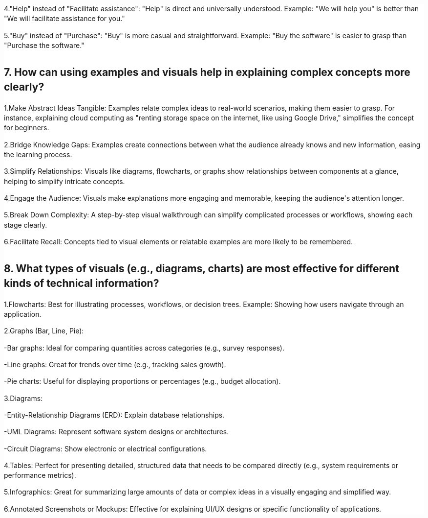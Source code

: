 4."Help" instead of "Facilitate assistance": "Help" is direct and universally understood. Example: "We will help you" is better than "We will facilitate assistance for you."

5."Buy" instead of "Purchase": "Buy" is more casual and straightforward. Example: "Buy the software" is easier to grasp than "Purchase the software."

## 7. How can using examples and visuals help in explaining complex concepts more clearly?

1.Make Abstract Ideas Tangible: Examples relate complex ideas to real-world scenarios, making them easier to grasp. For instance, explaining cloud computing as "renting storage space on the internet, like using Google Drive," simplifies the concept for beginners.

2.Bridge Knowledge Gaps: Examples create connections between what the audience already knows and new information, easing the learning process.

3.Simplify Relationships: Visuals like diagrams, flowcharts, or graphs show relationships between components at a glance, helping to simplify intricate concepts.

4.Engage the Audience: Visuals make explanations more engaging and memorable, keeping the audience's attention longer.

5.Break Down Complexity: A step-by-step visual walkthrough can simplify complicated processes or workflows, showing each stage clearly.

6.Facilitate Recall: Concepts tied to visual elements or relatable examples are more likely to be remembered.


## 8. What types of visuals (e.g., diagrams, charts) are most effective for different kinds of technical information?

1.Flowcharts: Best for illustrating processes, workflows, or decision trees. Example: Showing how users navigate through an application.

2.Graphs (Bar, Line, Pie):

-Bar graphs: Ideal for comparing quantities across categories (e.g., survey responses).

-Line graphs: Great for trends over time (e.g., tracking sales growth).

-Pie charts: Useful for displaying proportions or percentages (e.g., budget allocation).

3.Diagrams:

-Entity-Relationship Diagrams (ERD): Explain database relationships.

-UML Diagrams: Represent software system designs or architectures.

-Circuit Diagrams: Show electronic or electrical configurations.

4.Tables: Perfect for presenting detailed, structured data that needs to be compared directly (e.g., system requirements or performance metrics).

5.Infographics: Great for summarizing large amounts of data or complex ideas in a visually engaging and simplified way.

6.Annotated Screenshots or Mockups: Effective for explaining UI/UX designs or specific functionality of applications.
